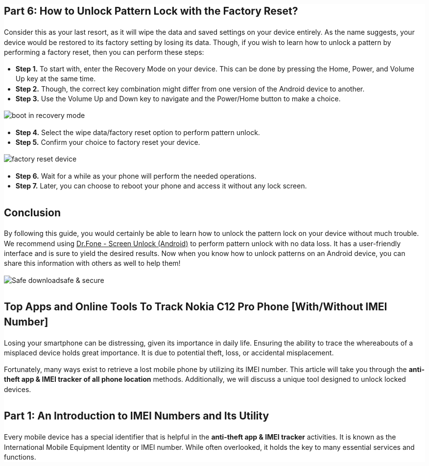## Part 6: How to Unlock Pattern Lock with the Factory Reset?

Consider this as your last resort, as it will wipe the data and saved settings on your device entirely. As the name suggests, your device would be restored to its factory setting by losing its data. Though, if you wish to learn how to unlock a pattern by performing a factory reset, then you can perform these steps:

- **Step 1.** To start with, enter the Recovery Mode on your device. This can be done by pressing the Home, Power, and Volume Up key at the same time.
- **Step 2.** Though, the correct key combination might differ from one version of the Android device to another.
- **Step 3.** Use the Volume Up and Down key to navigate and the Power/Home button to make a choice.

![boot in recovery mode](https://images.wondershare.com/drfone/article/2017/09/15057373935558.jpg)

- **Step 4.** Select the wipe data/factory reset option to perform pattern unlock.
- **Step 5.** Confirm your choice to factory reset your device.

![factory reset device](https://images.wondershare.com/drfone/article/2017/09/15057374154915.jpg)

- **Step 6.** Wait for a while as your phone will perform the needed operations.
- **Step 7.** Later, you can choose to reboot your phone and access it without any lock screen.

## Conclusion

By following this guide, you would certainly be able to learn how to unlock the pattern lock on your device without much trouble. We recommend using [Dr.Fone - Screen Unlock (Android)](https://tools.techidaily.com/wondershare-dr-fone-unlock-android-screen/) to perform pattern unlock with no data loss. It has a user-friendly interface and is sure to yield the desired results. Now when you know how to unlock patterns on an Android device, you can share this information with others as well to help them!

![Safe download](https://mobiletrans.wondershare.com/images/security.svg)safe & secure

## Top Apps and Online Tools To Track Nokia C12 Pro Phone [With/Without IMEI Number]

Losing your smartphone can be distressing, given its importance in daily life. Ensuring the ability to trace the whereabouts of a misplaced device holds great importance. It is due to potential theft, loss, or accidental misplacement.

Fortunately, many ways exist to retrieve a lost mobile phone by utilizing its IMEI number. This article will take you through the **anti-theft app & IMEI tracker of all phone location** methods. Additionally, we will discuss a unique tool designed to unlock locked devices.

## Part 1: An Introduction to IMEI Numbers and Its Utility

Every mobile device has a special identifier that is helpful in the **anti-theft app & IMEI tracker** activities. It is known as the International Mobile Equipment Identity or IMEI number. While often overlooked, it holds the key to many essential services and functions.
